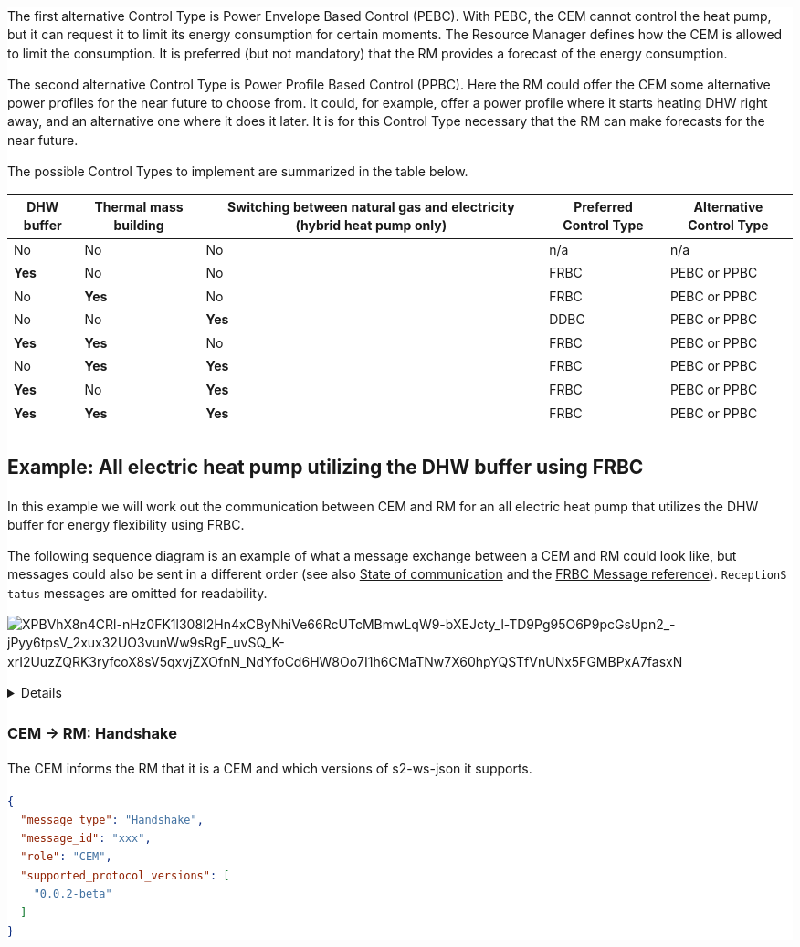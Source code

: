 The first alternative Control Type is Power Envelope Based Control (PEBC). With PEBC, the CEM cannot control the heat pump, but it can request it to limit its energy consumption for certain moments. The Resource Manager defines how the CEM is allowed to limit the consumption. It is preferred (but not mandatory) that the RM provides a forecast of the energy consumption.

The second alternative Control Type is Power Profile Based Control (PPBC). Here the RM could offer the CEM some alternative power profiles for the near future to choose from. It could, for example, offer a power profile where it starts heating DHW right away, and an alternative one where it does it later. It is for this Control Type necessary that the RM can make forecasts for the near future.

The possible Control Types to implement are summarized in the table below.

| DHW buffer | Thermal mass building | Switching between natural gas and electricity (hybrid heat pump only) | Preferred Control Type | Alternative Control Type |
|------------|-----------------------|--------------------------------------------------------------------------|------------------------|--------------------------|
| No         | No                    | No                                                                       | n/a                    | n/a                      |
| **Yes**    | No                    | No                                                                       | FRBC                   | PEBC or PPBC             |
| No         | **Yes**               | No                                                                       | FRBC                   | PEBC or PPBC             |
| No         | No                    | **Yes**                                                                  | DDBC                   | PEBC or PPBC             |
| **Yes**    | **Yes**               | No                                                                       | FRBC                   | PEBC or PPBC             |
| No         | **Yes**               | **Yes**                                                                  | FRBC                   | PEBC or PPBC             |
| **Yes**    | No                    | **Yes**                                                                  | FRBC                   | PEBC or PPBC             |
| **Yes**    | **Yes**               | **Yes**                                                                  | FRBC                   | PEBC or PPBC             |

## Example: All electric heat pump utilizing the DHW buffer using FRBC

In this example we will work out the communication between CEM and RM for an all electric heat pump that utilizes the DHW buffer for energy flexibility using FRBC.

The following sequence diagram is an example of what a message exchange between a CEM and RM could look like, but messages could also be sent in a different order (see also [State of communication](State_of_communication) and the [FRBC Message reference](/docs/API/FRBC/FRBC.SystemDescription)). `ReceptionStatus` messages are omitted for readability.

![XPBVhX8n4CRl-nHz0FK1l308I2Hn4xCByNhiVe66RcUTcMBmwLqW9-bXEJcty_l-TD9Pg95O6P9pcGsUpn2_-jPyy6tpsV_2xux32UO3vunWw9sRgF_uvSQ_K-xrI2UuzZQRK3ryfcoX8sV5qxvjZXOfnN_NdYfoCd6HW8Oo7I1h6CMaTNw7X60hpYQSTfVnUNx5FGMBPxA7fasxN](https://github.com/flexiblepower/s2-ws-json/assets/851310/49422881-d6e3-4ffc-b513-74230d61875d)
<details></details>

### CEM -> RM: Handshake
The CEM informs the RM that it is a CEM and which versions of s2-ws-json it supports.
```json
{
  "message_type": "Handshake",
  "message_id": "xxx",
  "role": "CEM",
  "supported_protocol_versions": [
    "0.0.2-beta"
  ]
}
```
